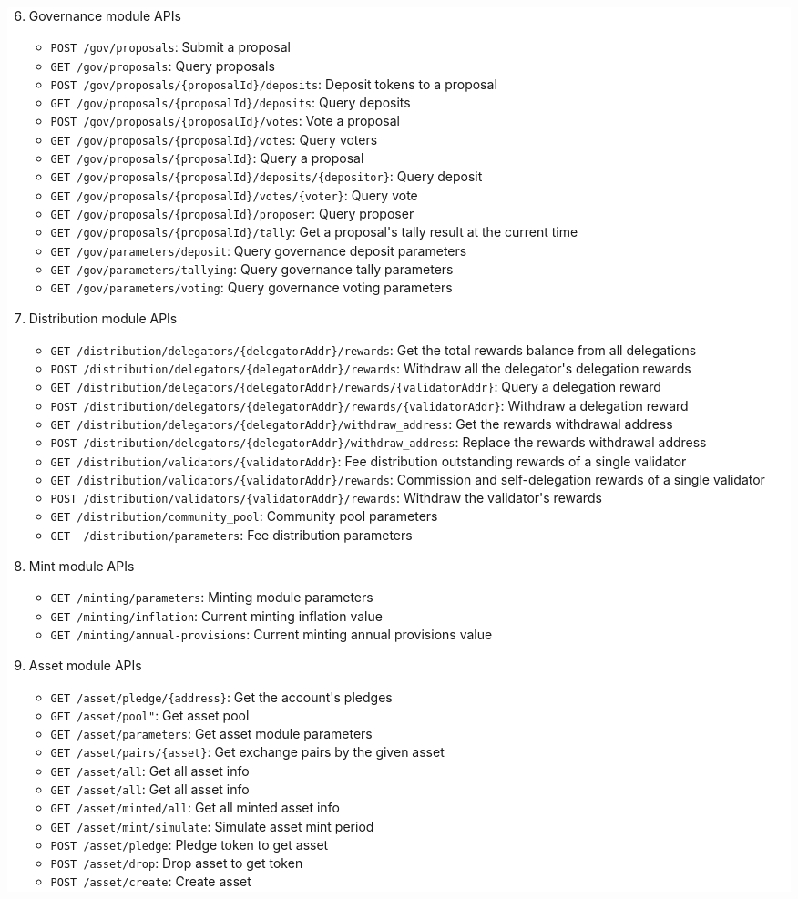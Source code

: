 6. Governance module APIs

    - `POST /gov/proposals`: Submit a proposal
    - `GET /gov/proposals`: Query proposals
    - `POST /gov/proposals/{proposalId}/deposits`: Deposit tokens to a proposal
    - `GET /gov/proposals/{proposalId}/deposits`: Query deposits
    - `POST /gov/proposals/{proposalId}/votes`: Vote a proposal
    - `GET /gov/proposals/{proposalId}/votes`: Query voters
    - `GET /gov/proposals/{proposalId}`: Query a proposal
    - `GET /gov/proposals/{proposalId}/deposits/{depositor}`: Query deposit
    - `GET /gov/proposals/{proposalId}/votes/{voter}`: Query vote
    - `GET /gov/proposals/{proposalId}/proposer`: Query proposer
    - `GET /gov/proposals/{proposalId}/tally`: Get a proposal's tally result at the current time
    - `GET /gov/parameters/deposit`: Query governance deposit parameters
    - `GET /gov/parameters/tallying`: Query governance tally parameters
    - `GET /gov/parameters/voting`: Query governance voting parameters

7. Distribution module APIs

    - `GET /distribution/delegators/{delegatorAddr}/rewards`: Get the total rewards balance from all delegations
    - `POST /distribution/delegators/{delegatorAddr}/rewards`: Withdraw all the delegator's delegation rewards
    - `GET /distribution/delegators/{delegatorAddr}/rewards/{validatorAddr}`: Query a delegation reward
    - `POST /distribution/delegators/{delegatorAddr}/rewards/{validatorAddr}`: Withdraw a delegation reward
    - `GET /distribution/delegators/{delegatorAddr}/withdraw_address`: Get the rewards withdrawal address
    - `POST /distribution/delegators/{delegatorAddr}/withdraw_address`: Replace the rewards withdrawal address
    - `GET /distribution/validators/{validatorAddr}`: Fee distribution outstanding rewards of a single validator
    - `GET /distribution/validators/{validatorAddr}/rewards`: Commission and self-delegation rewards of a single validator
    - `POST /distribution/validators/{validatorAddr}/rewards`: Withdraw the validator's rewards
    - `GET /distribution/community_pool`: Community pool parameters
    - `GET  /distribution/parameters`: Fee distribution parameters

8. Mint module APIs

    - `GET /minting/parameters`: Minting module parameters
    - `GET /minting/inflation`: Current minting inflation value
    - `GET /minting/annual-provisions`: Current minting annual provisions value

7. Asset module APIs

    - `GET /asset/pledge/{address}`: Get the account's pledges
    - `GET /asset/pool"`: Get asset pool
    - `GET /asset/parameters`:  Get asset module parameters
    - `GET /asset/pairs/{asset}`: Get exchange pairs by the given asset
    - `GET /asset/all`: Get all asset info
    - `GET /asset/all`: Get all asset info
    - `GET /asset/minted/all`: Get all minted asset info
    - `GET /asset/mint/simulate`: Simulate asset mint period
    - `POST /asset/pledge`: Pledge token to get asset
    - `POST /asset/drop`: Drop asset to get token
    - `POST /asset/create`: Create asset
